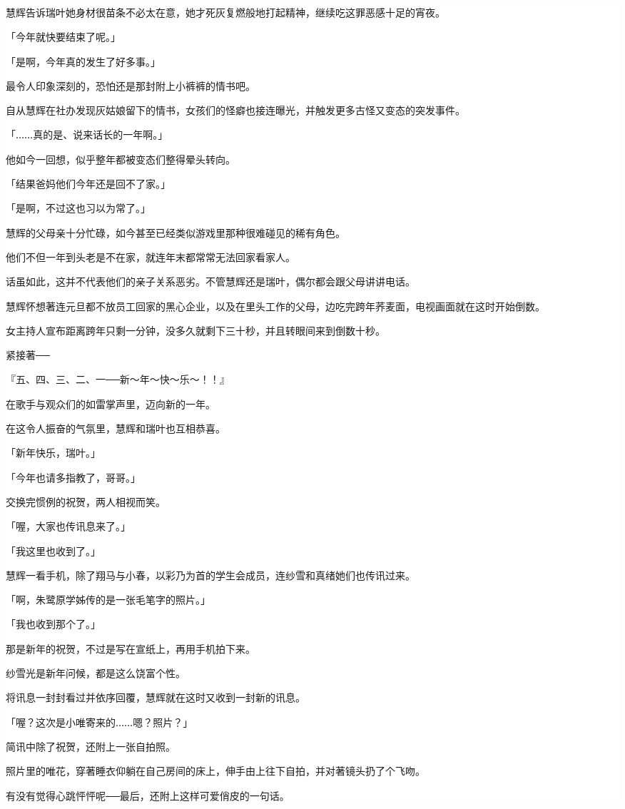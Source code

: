 慧辉告诉瑞叶她身材很苗条不必太在意，她才死灰复燃般地打起精神，继续吃这罪恶感十足的宵夜。

「今年就快要结束了呢。」

「是啊，今年真的发生了好多事。」

最令人印象深刻的，恐怕还是那封附上小裤裤的情书吧。

自从慧辉在社办发现灰姑娘留下的情书，女孩们的怪癖也接连曝光，并触发更多古怪又变态的突发事件。

「……真的是、说来话长的一年啊。」

他如今一回想，似乎整年都被变态们整得晕头转向。

「结果爸妈他们今年还是回不了家。」

「是啊，不过这也习以为常了。」

慧辉的父母亲十分忙碌，如今甚至已经类似游戏里那种很难碰见的稀有角色。

他们不但一年到头老是不在家，就连年末都常常无法回家看家人。

话虽如此，这并不代表他们的亲子关系恶劣。不管慧辉还是瑞叶，偶尔都会跟父母讲讲电话。

慧辉怀想著连元旦都不放员工回家的黑心企业，以及在里头工作的父母，边吃完跨年荞麦面，电视画面就在这时开始倒数。

女主持人宣布距离跨年只剩一分钟，没多久就剩下三十秒，并且转眼间来到倒数十秒。

紧接著──

『五、四、三、二、一──新～年～快～乐～！！』

在歌手与观众们的如雷掌声里，迈向新的一年。

在这令人振奋的气氛里，慧辉和瑞叶也互相恭喜。

「新年快乐，瑞叶。」

「今年也请多指教了，哥哥。」

交换完惯例的祝贺，两人相视而笑。

「喔，大家也传讯息来了。」

「我这里也收到了。」

慧辉一看手机，除了翔马与小春，以彩乃为首的学生会成员，连纱雪和真绪她们也传讯过来。

「啊，朱鹭原学姊传的是一张毛笔字的照片。」

「我也收到那个了。」

那是新年的祝贺，不过是写在宣纸上，再用手机拍下来。

纱雪光是新年问候，都是这么饶富个性。

将讯息一封封看过并依序回覆，慧辉就在这时又收到一封新的讯息。

「喔？这次是小唯寄来的……嗯？照片？」

简讯中除了祝贺，还附上一张自拍照。

照片里的唯花，穿著睡衣仰躺在自己房间的床上，伸手由上往下自拍，并对著镜头扔了个飞吻。

有没有觉得心跳怦怦呢──最后，还附上这样可爱俏皮的一句话。
